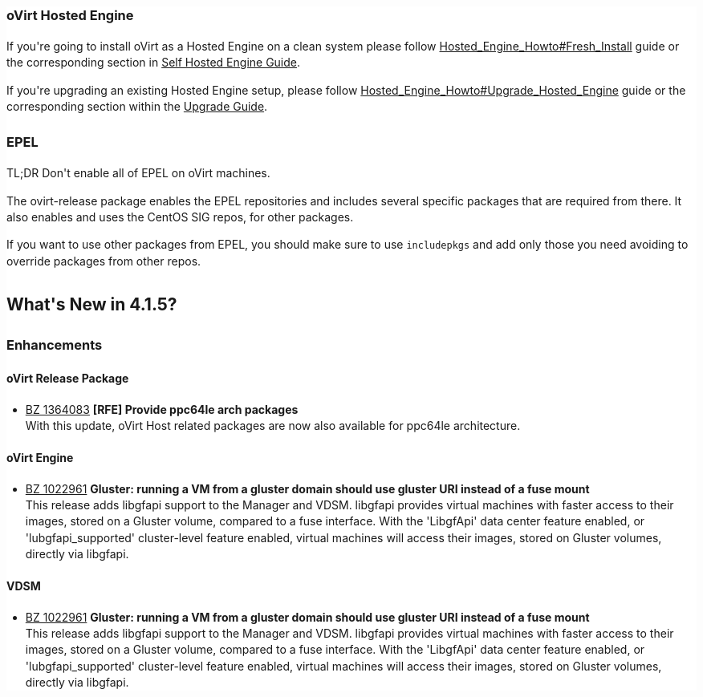 

### oVirt Hosted Engine

If you're going to install oVirt as a Hosted Engine on a clean system please
follow [Hosted_Engine_Howto#Fresh_Install](/documentation/how-to/hosted-engine/#fresh-install)
guide or the corresponding section in
[Self Hosted Engine Guide](/documentation/self-hosted/Self-Hosted_Engine_Guide/).

If you're upgrading an existing Hosted Engine setup, please follow
[Hosted_Engine_Howto#Upgrade_Hosted_Engine](/documentation/how-to/hosted-engine/#upgrade-hosted-engine)
guide or the corresponding section within the
[Upgrade Guide](/documentation/upgrade-guide/upgrade-guide/).

### EPEL

TL;DR Don't enable all of EPEL on oVirt machines.

The ovirt-release package enables the EPEL repositories and includes several
specific packages that are required from there. It also enables and uses
the CentOS SIG repos, for other packages.

If you want to use other packages from EPEL, you should make sure to
use `includepkgs` and add only those you need avoiding to override
packages from other repos.

## What's New in 4.1.5?

### Enhancements

#### oVirt Release Package

 - [BZ 1364083](https://bugzilla.redhat.com/1364083) <b>[RFE] Provide ppc64le arch packages</b><br>With this update, oVirt Host related packages are now also available for ppc64le architecture.

#### oVirt Engine

 - [BZ 1022961](https://bugzilla.redhat.com/1022961) <b>Gluster: running a VM from a gluster domain should use gluster URI instead of a fuse mount</b><br>This release adds libgfapi support to the Manager and VDSM. libgfapi provides virtual machines with faster access to their images, stored on a Gluster volume, compared to a fuse interface. With the 'LibgfApi' data center feature enabled, or 'lubgfapi_supported' cluster-level feature enabled, virtual machines will access their images, stored on Gluster volumes, directly via libgfapi.

#### VDSM

 - [BZ 1022961](https://bugzilla.redhat.com/1022961) <b>Gluster: running a VM from a gluster domain should use gluster URI instead of a fuse mount</b><br>This release adds libgfapi support to the Manager and VDSM. libgfapi provides virtual machines with faster access to their images, stored on a Gluster volume, compared to a fuse interface. With the 'LibgfApi' data center feature enabled, or 'lubgfapi_supported' cluster-level feature enabled, virtual machines will access their images, stored on Gluster volumes, directly via libgfapi.
